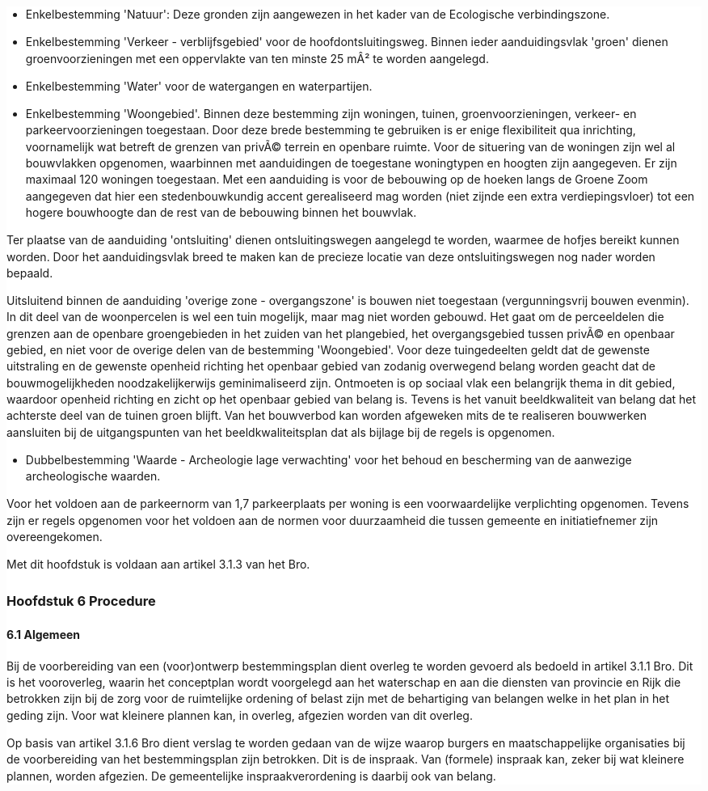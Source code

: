 * Enkelbestemming 'Natuur': Deze gronden zijn aangewezen in het kader van de Ecologische verbindingszone.

* Enkelbestemming 'Verkeer \- verblijfsgebied' voor de hoofdontsluitingsweg. Binnen ieder aanduidingsvlak 'groen' dienen groenvoorzieningen met een oppervlakte van ten minste 25 mÂ² te worden aangelegd.

* Enkelbestemming 'Water' voor de watergangen en waterpartijen.

* Enkelbestemming 'Woongebied'. Binnen deze bestemming zijn woningen, tuinen, groenvoorzieningen, verkeer\- en parkeervoorzieningen toegestaan. Door deze brede bestemming te gebruiken is er enige flexibiliteit qua inrichting, voornamelijk wat betreft de grenzen van privÃ© terrein en openbare ruimte. Voor de situering van de woningen zijn wel al bouwvlakken opgenomen, waarbinnen met aanduidingen de toegestane woningtypen en hoogten zijn aangegeven. Er zijn maximaal 120 woningen toegestaan. Met een aanduiding is voor de bebouwing op de hoeken langs de Groene Zoom aangegeven dat hier een stedenbouwkundig accent gerealiseerd mag worden (niet zijnde een extra verdiepingsvloer) tot een hogere bouwhoogte dan de rest van de bebouwing binnen het bouwvlak.

Ter plaatse van de aanduiding 'ontsluiting' dienen ontsluitingswegen aangelegd te worden, waarmee de hofjes bereikt kunnen worden. Door het aanduidingsvlak breed te maken kan de precieze locatie van deze ontsluitingswegen nog nader worden bepaald.

Uitsluitend binnen de aanduiding 'overige zone \- overgangszone' is bouwen niet toegestaan (vergunningsvrij bouwen evenmin). In dit deel van de woonpercelen is wel een tuin mogelijk, maar mag niet worden gebouwd. Het gaat om de perceeldelen die grenzen aan de openbare groengebieden in het zuiden van het plangebied, het overgangsgebied tussen privÃ© en openbaar gebied, en niet voor de overige delen van de bestemming 'Woongebied'. Voor deze tuingedeelten geldt dat de gewenste uitstraling en de gewenste openheid richting het openbaar gebied van zodanig overwegend belang worden geacht dat de bouwmogelijkheden noodzakelijkerwijs geminimaliseerd zijn. Ontmoeten is op sociaal vlak een belangrijk thema in dit gebied, waardoor openheid richting en zicht op het openbaar gebied van belang is. Tevens is het vanuit beeldkwaliteit van belang dat het achterste deel van de tuinen groen blijft. Van het bouwverbod kan worden afgeweken mits de te realiseren bouwwerken aansluiten bij de uitgangspunten van het beeldkwaliteitsplan dat als bijlage bij de regels is opgenomen.

* Dubbelbestemming 'Waarde \- Archeologie lage verwachting' voor het behoud en bescherming van de aanwezige archeologische waarden.

Voor het voldoen aan de parkeernorm van 1,7 parkeerplaats per woning is een voorwaardelijke verplichting opgenomen. Tevens zijn er regels opgenomen voor het voldoen aan de normen voor duurzaamheid die tussen gemeente en initiatiefnemer zijn overeengekomen.

Met dit hoofdstuk is voldaan aan artikel 3\.1\.3 van het Bro.

### Hoofdstuk 6 Procedure

#### 6\.1 Algemeen

Bij de voorbereiding van een (voor)ontwerp bestemmingsplan dient overleg te worden gevoerd als bedoeld in artikel 3\.1\.1 Bro. Dit is het vooroverleg, waarin het conceptplan wordt voorgelegd aan het waterschap en aan die diensten van provincie en Rijk die betrokken zijn bij de zorg voor de ruimtelijke ordening of belast zijn met de behartiging van belangen welke in het plan in het geding zijn. Voor wat kleinere plannen kan, in overleg, afgezien worden van dit overleg.

Op basis van artikel 3\.1\.6 Bro dient verslag te worden gedaan van de wijze waarop burgers en maatschappelijke organisaties bij de voorbereiding van het bestemmingsplan zijn betrokken. Dit is de inspraak. Van (formele) inspraak kan, zeker bij wat kleinere plannen, worden afgezien. De gemeentelijke inspraakverordening is daarbij ook van belang.
